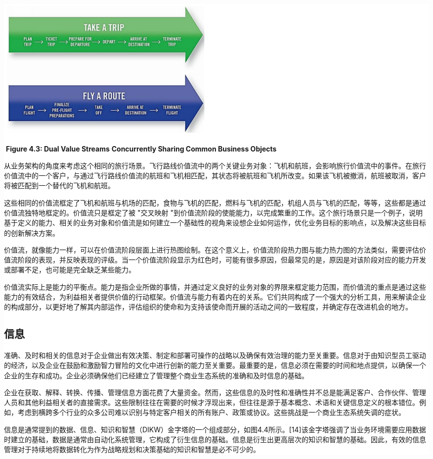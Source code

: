 <img src="../images/Figure4.3.jpg" alt="Figure4.3" style="zoom:40%;" />

​												**Figure 4.3: Dual Value Streams** **Concurrently Sharing Common Business Objects** 

​       从业务架构的角度来考虑这个相同的旅行场景。飞行路线价值流中的两个关键业务对象：飞机和航班，会影响旅行价值流中的事件。在旅行价值流中的一个客户，与通过飞行路线价值流的航班和飞机相匹配，其状态将被航班和飞机所改变。如果该飞机被撤消，航班被取消，客户将被匹配到一个替代的飞机和航班。

​        这些相同的价值流框定了飞机和航班与机场的匹配，食物与飞机的匹配，燃料与飞机的匹配，机组人员与飞机的匹配，等等，这些都是通过价值流独特地框定的。价值流只是框定了被 "交叉映射 "到价值流阶段的使能能力，以完成繁重的工作。这个旅行场景只是一个例子，说明基于定义的能力、相关的业务对象和价值流是如何建立一个基础性的视角来设想企业如何运作，优化业务目标的影响点，以及解决这些目标的创新解决方案。

​        价值流，就像能力一样，可以在价值流阶段层面上进行热图绘制。在这个意义上，价值流阶段热力图与能力热力图的方法类似，需要评估价值流阶段的表现，并反映表现的评级。当一个价值流阶段显示为红色时，可能有很多原因，但最常见的是，原因是对该阶段对应的能力开发或部署不足，也可能是完全缺乏某些能力。

​        价值流实际上是能力的平衡点。能力是指企业所做的事情，并通过定义良好的业务对象的界限来框定能力范围，而价值流的重点是通过这些能力的有效结合，为利益相关者提供价值的行动框架。价值流与能力有着内在的关系。它们共同构成了一个强大的分析工具，用来解读企业的构成部分，以更好地了解其内部运作，评估组织的使命和为支持该使命而开展的活动之间的一致程度，并确定存在改进机会的地方。

## 信息

​        准确、及时和相关的信息对于企业做出有效决策、制定和部署可操作的战略以及确保有效治理的能力至关重要。信息对于由知识型员工驱动的经济，以及企业在鼓励和激励智力冒险的文化中进行创新的能力至关重要。最重要的是，信息必须在需要的时间和地点提供，以确保一个企业的生存和成功。企业必须确保他们已经建立了管理整个商业生态系统的准确和及时信息的基础。

​       企业在获取、解释、转换、传播、管理信息方面花费了大量资金。然而，这些信息的及时性和准确性并不总是能满足客户、合作伙伴、管理人员和其他利益相关者的直接需求。这些限制往往在需要的时候才浮现出来，但往往是源于基本概念、术语和关键信息定义的根本错位。例如，考虑到横跨多个行业的众多公司难以识别与特定客户相关的所有账户、政策或协议。这些挑战是一个商业生态系统失调的症状。

​        信息是通常提到的数据、信息、知识和智慧（DIKW）金字塔的一个组成部分，如图4.4所示。[14]该金字塔强调了当业务环境需要应用数据时建立的基础，数据是通常由自动化系统管理，它构成了衍生信息的基础。信息是衍生出更高层次的知识和智慧的基础。因此，有效的信息管理对于持续地将数据转化为作为战略规划和决策基础的知识和智慧是必不可少的。
